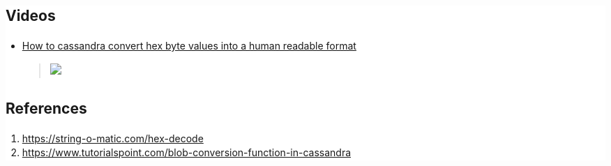 ## Videos
 * [How to cassandra convert hex byte values into a human readable format](https://www.youtube.com/watch?v=9yZTx_ZX5qI)
	> [<img src="https://img.youtube.com/vi/9yZTx_ZX5qI/0.jpg" width="200">](https://www.youtube.com/watch?v=9yZTx_ZX5qI "converting hex byte values into a human-readable format in cassandra involves using the `blobastext` function by CodeSync 15 views 6 minutes")

## References
1. https://string-o-matic.com/hex-decode
2. https://www.tutorialspoint.com/blob-conversion-function-in-cassandra